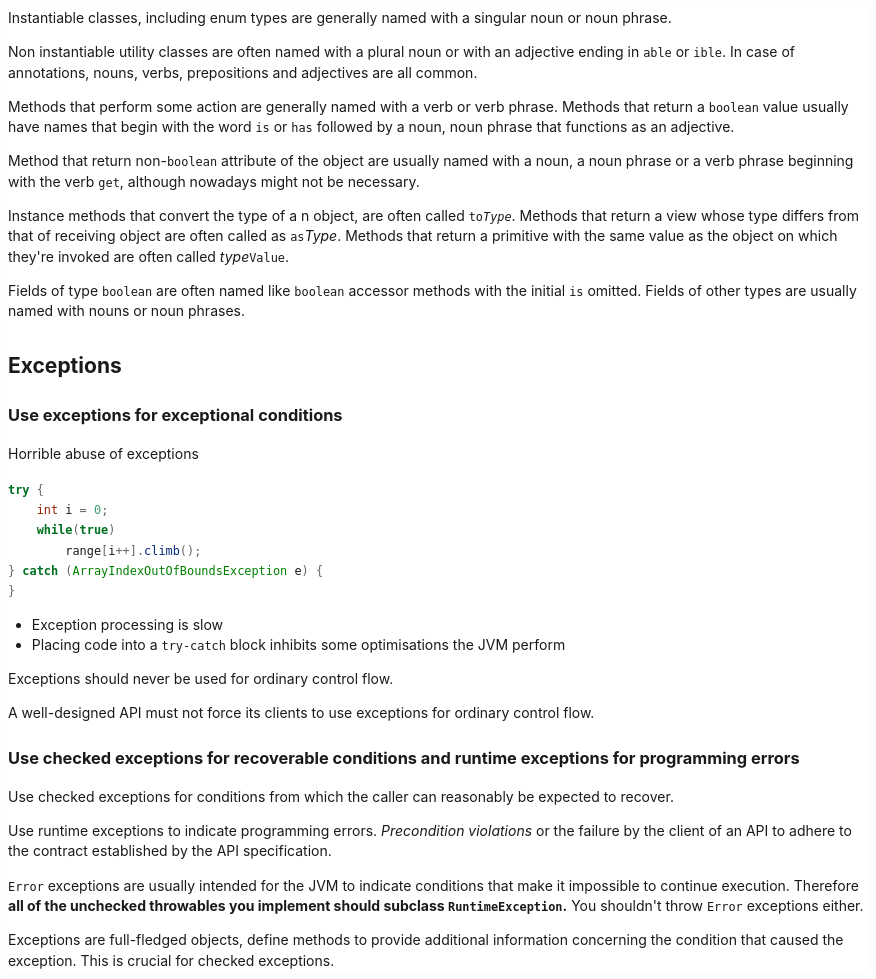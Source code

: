 Instantiable classes, including enum types are generally named with a singular noun or noun phrase.

Non instantiable utility classes are often named with a plural noun or with an adjective ending in `able` or `ible`. In case of annotations, nouns, verbs, prepositions and adjectives are all common.

Methods that perform some action are generally named with a verb or verb phrase. Methods that return a `boolean` value usually have names that begin with the word `is` or `has` followed by a noun, noun phrase that functions as an adjective.

Method that return non-`boolean` attribute of the object are usually named with a noun, a noun phrase or a verb phrase beginning with the verb `get`, although nowadays might not be necessary.

Instance methods that convert the type of a n object, are often called `to`_`Type`_. Methods that return a view whose type differs from that of receiving object are often called as `as`_Type_. Methods that return a primitive with the same value as the object on which they're invoked are often called _type_`Value`.

Fields of type `boolean` are often named like `boolean` accessor methods with the initial `is` omitted. Fields of other types are usually named with nouns or noun phrases.

## Exceptions

### Use exceptions for exceptional conditions

Horrible abuse of exceptions

```java
try {
    int i = 0;
    while(true)
        range[i++].climb();
} catch (ArrayIndexOutOfBoundsException e) {
}
```

* Exception processing is slow
* Placing code into a `try-catch` block inhibits some optimisations the JVM perform

Exceptions should never be used for ordinary control flow.

A well-designed API must not force its clients to use exceptions for ordinary control flow.

### Use checked exceptions for recoverable conditions and runtime exceptions for programming errors

Use checked exceptions for conditions from which the caller can reasonably be expected to recover.

Use runtime exceptions to indicate programming errors. _Precondition violations_ or the failure by the client of an API to adhere to the contract established by the API specification.

`Error` exceptions are usually intended for the JVM  to indicate conditions that make it impossible to continue execution. Therefore **all of the unchecked throwables you implement should subclass `RuntimeException`.** You shouldn't throw `Error` exceptions either.

Exceptions are full-fledged objects, define methods to provide additional information concerning the condition that caused the exception. This is crucial for checked exceptions.
